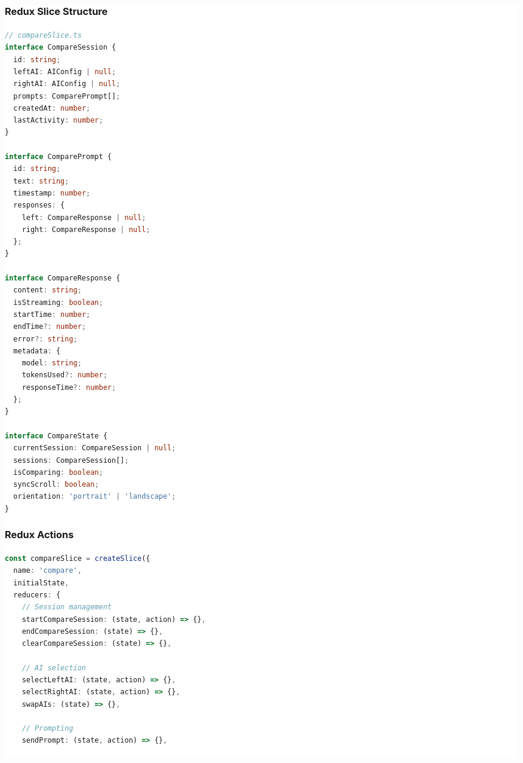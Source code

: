 ### Redux Slice Structure
```typescript
// compareSlice.ts
interface CompareSession {
  id: string;
  leftAI: AIConfig | null;
  rightAI: AIConfig | null;
  prompts: ComparePrompt[];
  createdAt: number;
  lastActivity: number;
}

interface ComparePrompt {
  id: string;
  text: string;
  timestamp: number;
  responses: {
    left: CompareResponse | null;
    right: CompareResponse | null;
  };
}

interface CompareResponse {
  content: string;
  isStreaming: boolean;
  startTime: number;
  endTime?: number;
  error?: string;
  metadata: {
    model: string;
    tokensUsed?: number;
    responseTime?: number;
  };
}

interface CompareState {
  currentSession: CompareSession | null;
  sessions: CompareSession[];
  isComparing: boolean;
  syncScroll: boolean;
  orientation: 'portrait' | 'landscape';
}
```

### Redux Actions
```typescript
const compareSlice = createSlice({
  name: 'compare',
  initialState,
  reducers: {
    // Session management
    startCompareSession: (state, action) => {},
    endCompareSession: (state) => {},
    clearCompareSession: (state) => {},
    
    // AI selection
    selectLeftAI: (state, action) => {},
    selectRightAI: (state, action) => {},
    swapAIs: (state) => {},
    
    // Prompting
    sendPrompt: (state, action) => {},
    
```